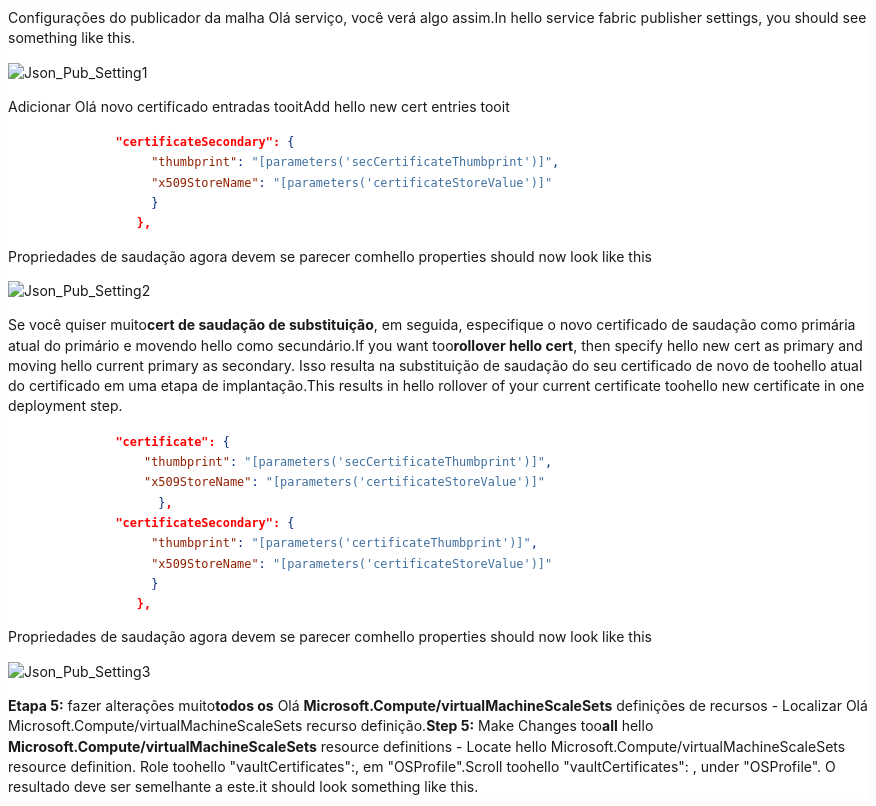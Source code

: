 <span data-ttu-id="c3c04-145">Configurações do publicador da malha Olá serviço, você verá algo assim.</span><span class="sxs-lookup"><span data-stu-id="c3c04-145">In hello service fabric publisher settings, you should see something like this.</span></span>

![Json_Pub_Setting1][Json_Pub_Setting1]

<span data-ttu-id="c3c04-147">Adicionar Olá novo certificado entradas tooit</span><span class="sxs-lookup"><span data-stu-id="c3c04-147">Add hello new cert entries tooit</span></span>

```JSON
               "certificateSecondary": {
                    "thumbprint": "[parameters('secCertificateThumbprint')]",
                    "x509StoreName": "[parameters('certificateStoreValue')]"
                    }
                  },

```

<span data-ttu-id="c3c04-148">Propriedades de saudação agora devem se parecer com</span><span class="sxs-lookup"><span data-stu-id="c3c04-148">hello properties should now look like this</span></span>

![Json_Pub_Setting2][Json_Pub_Setting2]

<span data-ttu-id="c3c04-150">Se você quiser muito**cert de saudação de substituição**, em seguida, especifique o novo certificado de saudação como primária atual do primário e movendo hello como secundário.</span><span class="sxs-lookup"><span data-stu-id="c3c04-150">If you want too**rollover hello cert**, then specify hello new cert as primary and moving hello current primary as secondary.</span></span> <span data-ttu-id="c3c04-151">Isso resulta na substituição de saudação do seu certificado de novo de toohello atual do certificado em uma etapa de implantação.</span><span class="sxs-lookup"><span data-stu-id="c3c04-151">This results in hello rollover of your current certificate toohello new certificate in one deployment step.</span></span> 


```JSON
               "certificate": {
                   "thumbprint": "[parameters('secCertificateThumbprint')]",
                   "x509StoreName": "[parameters('certificateStoreValue')]"
                     },
               "certificateSecondary": {
                    "thumbprint": "[parameters('certificateThumbprint')]",
                    "x509StoreName": "[parameters('certificateStoreValue')]"
                    }
                  },

```
<span data-ttu-id="c3c04-152">Propriedades de saudação agora devem se parecer com</span><span class="sxs-lookup"><span data-stu-id="c3c04-152">hello properties should now look like this</span></span>

![Json_Pub_Setting3][Json_Pub_Setting3]


<span data-ttu-id="c3c04-154">**Etapa 5:** fazer alterações muito**todos os** Olá **Microsoft.Compute/virtualMachineScaleSets** definições de recursos - Localizar Olá Microsoft.Compute/virtualMachineScaleSets recurso definição.</span><span class="sxs-lookup"><span data-stu-id="c3c04-154">**Step 5:** Make Changes too**all** hello **Microsoft.Compute/virtualMachineScaleSets** resource definitions - Locate hello Microsoft.Compute/virtualMachineScaleSets resource definition.</span></span> <span data-ttu-id="c3c04-155">Role toohello "vaultCertificates":, em "OSProfile".</span><span class="sxs-lookup"><span data-stu-id="c3c04-155">Scroll toohello "vaultCertificates": , under "OSProfile".</span></span> <span data-ttu-id="c3c04-156">O resultado deve ser semelhante a este.</span><span class="sxs-lookup"><span data-stu-id="c3c04-156">it should look something like this.</span></span>


[Delete_Swap_Cert]: ./media/service-fabric-cluster-security-update-certs-azure/SecurityConfigurations_09.PNG
[Add_Client_Cert]: ./media/service-fabric-cluster-security-update-certs-azure/SecurityConfigurations_13.PNG
[Json_Pub_Setting1]: ./media/service-fabric-cluster-security-update-certs-azure/SecurityConfigurations_14.PNG
[Json_Pub_Setting2]: ./media/service-fabric-cluster-security-update-certs-azure/SecurityConfigurations_15.PNG
[Json_Pub_Setting3]: ./media/service-fabric-cluster-security-update-certs-azure/SecurityConfigurations_16.PNG
[Json_Pub_Setting4]: ./media/service-fabric-cluster-security-update-certs-azure/SecurityConfigurations_17.PNG
[Json_Pub_Setting5]: ./media/service-fabric-cluster-security-update-certs-azure/SecurityConfigurations_18.PNG